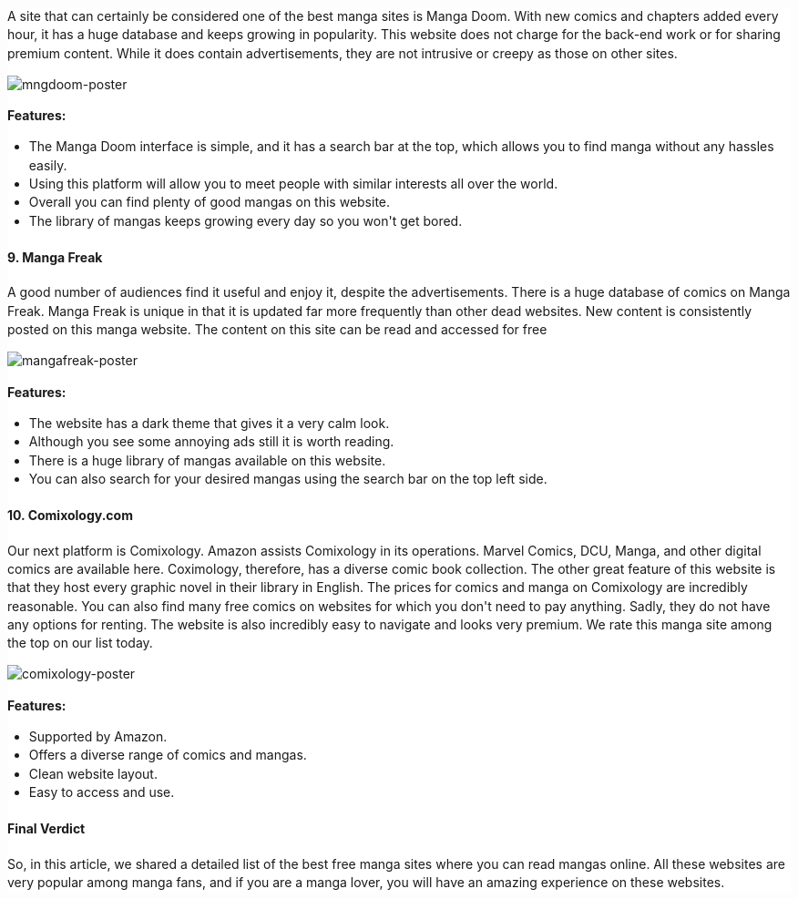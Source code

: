 A site that can certainly be considered one of the best manga sites is Manga Doom. With new comics and chapters added every hour, it has a huge database and keeps growing in popularity. This website does not charge for the back-end work or for sharing premium content. While it does contain advertisements, they are not intrusive or creepy as those on other sites.

![mngdoom-poster](https://images.wondershare.com/filmora/article-images/mngdoom-poster.png)

**Features:**

* The Manga Doom interface is simple, and it has a search bar at the top, which allows you to find manga without any hassles easily.
* Using this platform will allow you to meet people with similar interests all over the world.
* Overall you can find plenty of good mangas on this website.
* The library of mangas keeps growing every day so you won't get bored.

#### 9\. Manga Freak

A good number of audiences find it useful and enjoy it, despite the advertisements. There is a huge database of comics on Manga Freak. Manga Freak is unique in that it is updated far more frequently than other dead websites. New content is consistently posted on this manga website. The content on this site can be read and accessed for free

![mangafreak-poster](https://images.wondershare.com/filmora/article-images/mangafreak-poster.png)

**Features:**

* The website has a dark theme that gives it a very calm look.
* Although you see some annoying ads still it is worth reading.
* There is a huge library of mangas available on this website.
* You can also search for your desired mangas using the search bar on the top left side.

#### 10\. Comixology.com

Our next platform is Comixology. Amazon assists Comixology in its operations. Marvel Comics, DCU, Manga, and other digital comics are available here. Coximology, therefore, has a diverse comic book collection. The other great feature of this website is that they host every graphic novel in their library in English. The prices for comics and manga on Comixology are incredibly reasonable. You can also find many free comics on websites for which you don't need to pay anything. Sadly, they do not have any options for renting. The website is also incredibly easy to navigate and looks very premium. We rate this manga site among the top on our list today.

![comixology-poster](https://images.wondershare.com/filmora/article-images/comixology-poster.png)

**Features:**

* Supported by Amazon.
* Offers a diverse range of comics and mangas.
* Clean website layout.
* Easy to access and use.

#### **Final Verdict**

So, in this article, we shared a detailed list of the best free manga sites where you can read mangas online. All these websites are very popular among manga fans, and if you are a manga lover, you will have an amazing experience on these websites.
